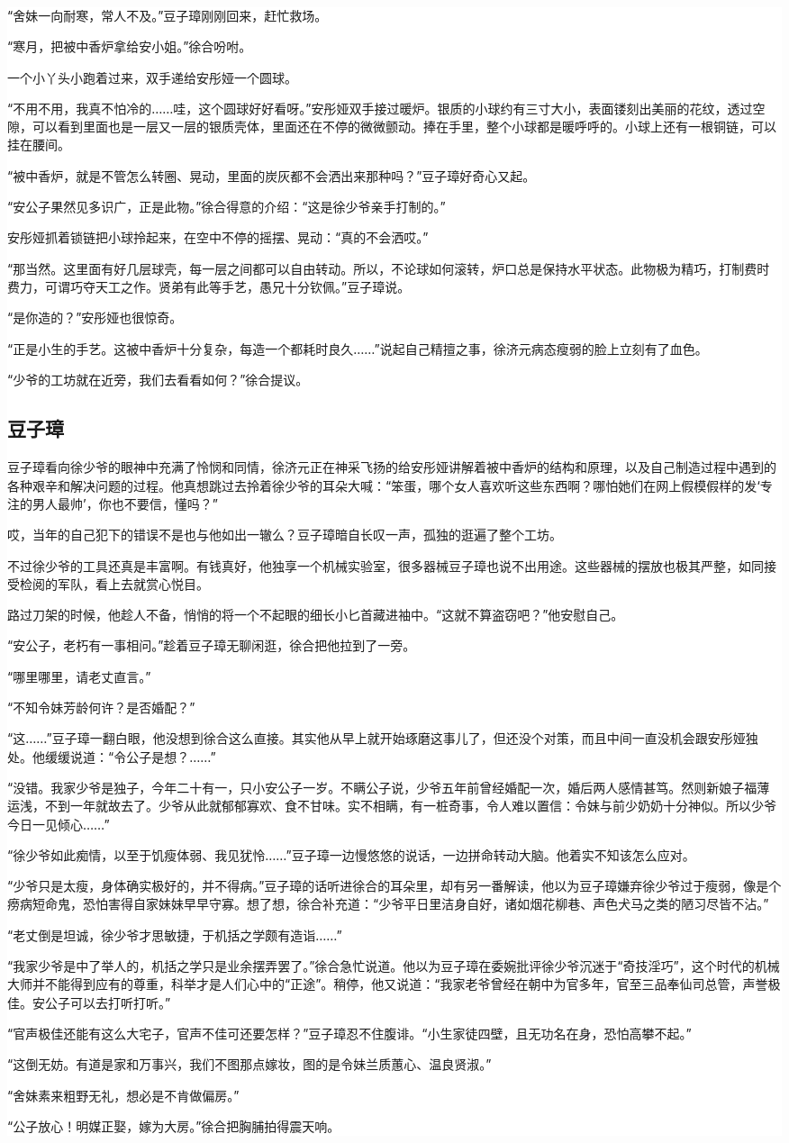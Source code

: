 “舍妹一向耐寒，常人不及。”豆子璋刚刚回来，赶忙救场。

“寒月，把被中香炉拿给安小姐。”徐合吩咐。

一个小丫头小跑着过来，双手递给安彤娅一个圆球。

“不用不用，我真不怕冷的……哇，这个圆球好好看呀。”安彤娅双手接过暖炉。银质的小球约有三寸大小，表面镂刻出美丽的花纹，透过空隙，可以看到里面也是一层又一层的银质壳体，里面还在不停的微微颤动。捧在手里，整个小球都是暖呼呼的。小球上还有一根铜链，可以挂在腰间。

“被中香炉，就是不管怎么转圈、晃动，里面的炭灰都不会洒出来那种吗？”豆子璋好奇心又起。

“安公子果然见多识广，正是此物。”徐合得意的介绍：“这是徐少爷亲手打制的。”

安彤娅抓着锁链把小球拎起来，在空中不停的摇摆、晃动：“真的不会洒哎。”

“那当然。这里面有好几层球壳，每一层之间都可以自由转动。所以，不论球如何滚转，炉口总是保持水平状态。此物极为精巧，打制费时费力，可谓巧夺天工之作。贤弟有此等手艺，愚兄十分钦佩。”豆子璋说。

“是你造的？”安彤娅也很惊奇。

“正是小生的手艺。这被中香炉十分复杂，每造一个都耗时良久……”说起自己精擅之事，徐济元病态瘦弱的脸上立刻有了血色。

“少爷的工坊就在近旁，我们去看看如何？”徐合提议。

## 豆子璋

豆子璋看向徐少爷的眼神中充满了怜悯和同情，徐济元正在神采飞扬的给安彤娅讲解着被中香炉的结构和原理，以及自己制造过程中遇到的各种艰辛和解决问题的过程。他真想跳过去拎着徐少爷的耳朵大喊：“笨蛋，哪个女人喜欢听这些东西啊？哪怕她们在网上假模假样的发‘专注的男人最帅’，你也不要信，懂吗？”

哎，当年的自己犯下的错误不是也与他如出一辙么？豆子璋暗自长叹一声，孤独的逛遍了整个工坊。

不过徐少爷的工具还真是丰富啊。有钱真好，他独享一个机械实验室，很多器械豆子璋也说不出用途。这些器械的摆放也极其严整，如同接受检阅的军队，看上去就赏心悦目。

路过刀架的时候，他趁人不备，悄悄的将一个不起眼的细长小匕首藏进袖中。“这就不算盗窃吧？”他安慰自己。

“安公子，老朽有一事相问。”趁着豆子璋无聊闲逛，徐合把他拉到了一旁。

“哪里哪里，请老丈直言。”

“不知令妹芳龄何许？是否婚配？”

“这……”豆子璋一翻白眼，他没想到徐合这么直接。其实他从早上就开始琢磨这事儿了，但还没个对策，而且中间一直没机会跟安彤娅独处。他缓缓说道：“令公子是想？……”

“没错。我家少爷是独子，今年二十有一，只小安公子一岁。不瞒公子说，少爷五年前曾经婚配一次，婚后两人感情甚笃。然则新娘子福薄运浅，不到一年就故去了。少爷从此就郁郁寡欢、食不甘味。实不相瞒，有一桩奇事，令人难以置信：令妹与前少奶奶十分神似。所以少爷今日一见倾心……”

“徐少爷如此痴情，以至于饥瘦体弱、我见犹怜……”豆子璋一边慢悠悠的说话，一边拼命转动大脑。他着实不知该怎么应对。

“少爷只是太瘦，身体确实极好的，并不得病。”豆子璋的话听进徐合的耳朵里，却有另一番解读，他以为豆子璋嫌弃徐少爷过于瘦弱，像是个痨病短命鬼，恐怕害得自家妹妹早早守寡。想了想，徐合补充道：“少爷平日里洁身自好，诸如烟花柳巷、声色犬马之类的陋习尽皆不沾。”

“老丈倒是坦诚，徐少爷才思敏捷，于机括之学颇有造诣……”

“我家少爷是中了举人的，机括之学只是业余摆弄罢了。”徐合急忙说道。他以为豆子璋在委婉批评徐少爷沉迷于“奇技淫巧”，这个时代的机械大师并不能得到应有的尊重，科举才是人们心中的“正途”。稍停，他又说道：“我家老爷曾经在朝中为官多年，官至三品奉仙司总管，声誉极佳。安公子可以去打听打听。”

“官声极佳还能有这么大宅子，官声不佳可还要怎样？”豆子璋忍不住腹诽。“小生家徒四壁，且无功名在身，恐怕高攀不起。”

“这倒无妨。有道是家和万事兴，我们不图那点嫁妆，图的是令妹兰质蕙心、温良贤淑。”

“舍妹素来粗野无礼，想必是不肯做偏房。”

“公子放心！明媒正娶，嫁为大房。”徐合把胸脯拍得震天响。
